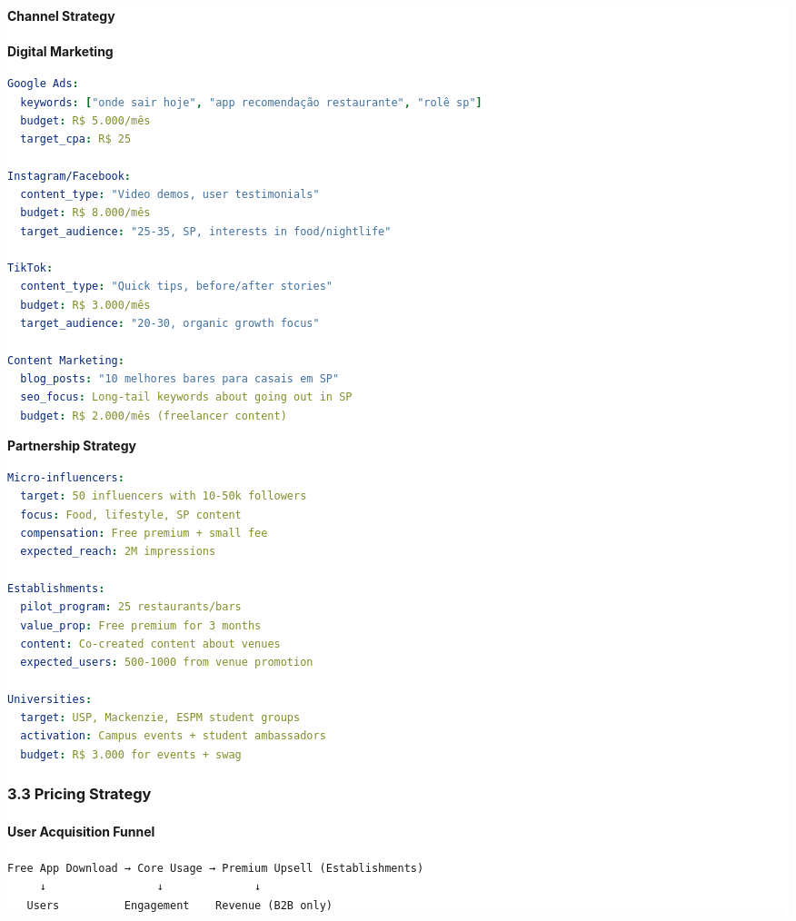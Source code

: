 #### **Channel Strategy**

**Digital Marketing**
```yaml
Google Ads:
  keywords: ["onde sair hoje", "app recomendação restaurante", "rolê sp"]
  budget: R$ 5.000/mês
  target_cpa: R$ 25

Instagram/Facebook:
  content_type: "Video demos, user testimonials"
  budget: R$ 8.000/mês
  target_audience: "25-35, SP, interests in food/nightlife"

TikTok:
  content_type: "Quick tips, before/after stories"
  budget: R$ 3.000/mês
  target_audience: "20-30, organic growth focus"

Content Marketing:
  blog_posts: "10 melhores bares para casais em SP"
  seo_focus: Long-tail keywords about going out in SP
  budget: R$ 2.000/mês (freelancer content)
```

**Partnership Strategy**
```yaml
Micro-influencers:
  target: 50 influencers with 10-50k followers
  focus: Food, lifestyle, SP content
  compensation: Free premium + small fee
  expected_reach: 2M impressions

Establishments:
  pilot_program: 25 restaurants/bars
  value_prop: Free premium for 3 months
  content: Co-created content about venues
  expected_users: 500-1000 from venue promotion

Universities:
  target: USP, Mackenzie, ESPM student groups
  activation: Campus events + student ambassadors
  budget: R$ 3.000 for events + swag
```

### 3.3 Pricing Strategy

#### **User Acquisition Funnel**
```
Free App Download → Core Usage → Premium Upsell (Establishments)
     ↓                 ↓              ↓
   Users          Engagement    Revenue (B2B only)
```
